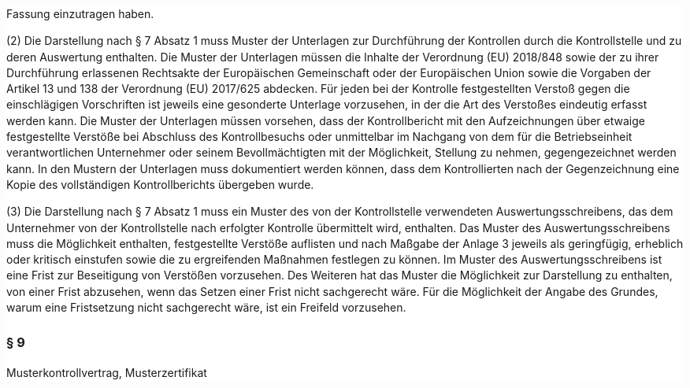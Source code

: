 Fassung einzutragen haben.

</div>

<div class="jurAbsatz">

(2) Die Darstellung nach § 7 Absatz 1 muss Muster der Unterlagen zur
Durchführung der Kontrollen durch die Kontrollstelle und zu deren
Auswertung enthalten. Die Muster der Unterlagen müssen die Inhalte der
Verordnung (EU) 2018/848 sowie der zu ihrer Durchführung erlassenen
Rechtsakte der Europäischen Gemeinschaft oder der Europäischen Union
sowie die Vorgaben der Artikel 13 und 138 der Verordnung (EU) 2017/625
abdecken. Für jeden bei der Kontrolle festgestellten Verstoß gegen die
einschlägigen Vorschriften ist jeweils eine gesonderte Unterlage
vorzusehen, in der die Art des Verstoßes eindeutig erfasst werden kann.
Die Muster der Unterlagen müssen vorsehen, dass der Kontrollbericht mit
den Aufzeichnungen über etwaige festgestellte Verstöße bei Abschluss des
Kontrollbesuchs oder unmittelbar im Nachgang von dem für die
Betriebseinheit verantwortlichen Unternehmer oder seinem
Bevollmächtigten mit der Möglichkeit, Stellung zu nehmen,
gegengezeichnet werden kann. In den Mustern der Unterlagen muss
dokumentiert werden können, dass dem Kontrollierten nach der
Gegenzeichnung eine Kopie des vollständigen Kontrollberichts übergeben
wurde.

</div>

<div class="jurAbsatz">

(3) Die Darstellung nach § 7 Absatz 1 muss ein Muster des von der
Kontrollstelle verwendeten Auswertungsschreibens, das dem Unternehmer
von der Kontrollstelle nach erfolgter Kontrolle übermittelt wird,
enthalten. Das Muster des Auswertungsschreibens muss die Möglichkeit
enthalten, festgestellte Verstöße auflisten und nach Maßgabe der Anlage
3 jeweils als geringfügig, erheblich oder kritisch einstufen sowie die
zu ergreifenden Maßnahmen festlegen zu können. Im Muster des
Auswertungsschreibens ist eine Frist zur Beseitigung von Verstößen
vorzusehen. Des Weiteren hat das Muster die Möglichkeit zur Darstellung
zu enthalten, von einer Frist abzusehen, wenn das Setzen einer Frist
nicht sachgerecht wäre. Für die Möglichkeit der Angabe des Grundes,
warum eine Fristsetzung nicht sachgerecht wäre, ist ein Freifeld
vorzusehen.

</div>

</div>

</div>

</div>

<span id="BJNR0CE0B0023BJNE001000000.html"></span>

### § 9  
Musterkontrollvertrag, Musterzertifikat
